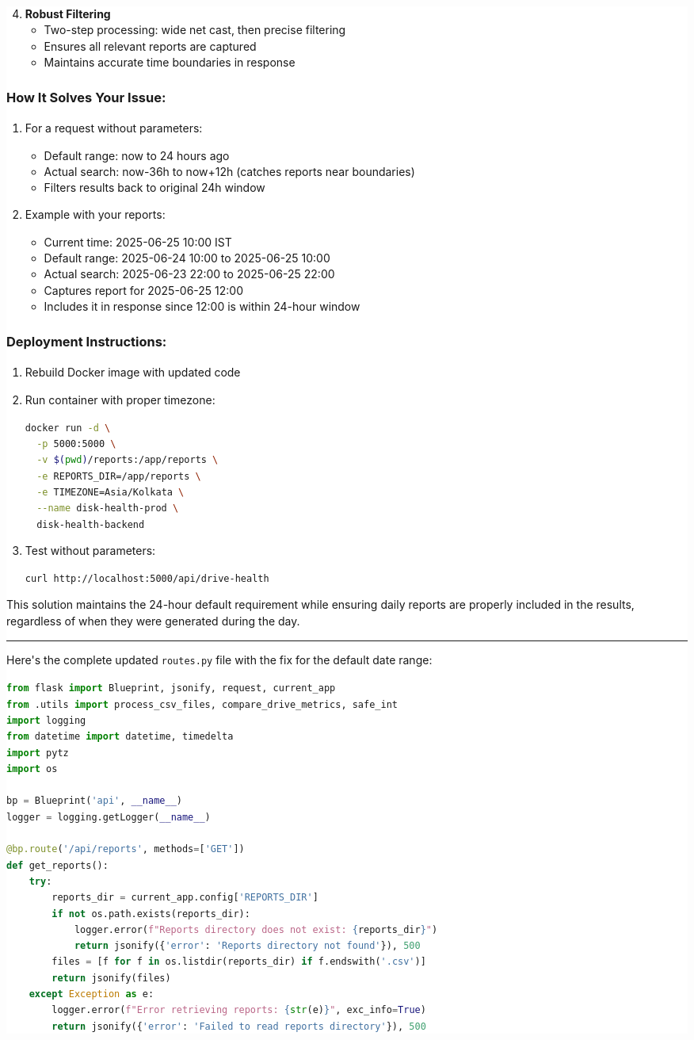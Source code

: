 4. **Robust Filtering**
   - Two-step processing: wide net cast, then precise filtering
   - Ensures all relevant reports are captured
   - Maintains accurate time boundaries in response

### How It Solves Your Issue:

1. For a request without parameters:
   - Default range: now to 24 hours ago
   - Actual search: now-36h to now+12h (catches reports near boundaries)
   - Filters results back to original 24h window

2. Example with your reports:
   - Current time: 2025-06-25 10:00 IST
   - Default range: 2025-06-24 10:00 to 2025-06-25 10:00
   - Actual search: 2025-06-23 22:00 to 2025-06-25 22:00
   - Captures report for 2025-06-25 12:00
   - Includes it in response since 12:00 is within 24-hour window

### Deployment Instructions:

1. Rebuild Docker image with updated code
2. Run container with proper timezone:
   ```bash
   docker run -d \
     -p 5000:5000 \
     -v $(pwd)/reports:/app/reports \
     -e REPORTS_DIR=/app/reports \
     -e TIMEZONE=Asia/Kolkata \
     --name disk-health-prod \
     disk-health-backend
   ```

3. Test without parameters:
   ```bash
   curl http://localhost:5000/api/drive-health
   ```

This solution maintains the 24-hour default requirement while ensuring daily reports are properly included in the results, regardless of when they were generated during the day.

---
Here's the complete updated `routes.py` file with the fix for the default date range:

```python:backend/app/routes.py
from flask import Blueprint, jsonify, request, current_app
from .utils import process_csv_files, compare_drive_metrics, safe_int
import logging
from datetime import datetime, timedelta
import pytz
import os

bp = Blueprint('api', __name__)
logger = logging.getLogger(__name__)

@bp.route('/api/reports', methods=['GET'])
def get_reports():
    try:
        reports_dir = current_app.config['REPORTS_DIR']
        if not os.path.exists(reports_dir):
            logger.error(f"Reports directory does not exist: {reports_dir}")
            return jsonify({'error': 'Reports directory not found'}), 500
        files = [f for f in os.listdir(reports_dir) if f.endswith('.csv')]
        return jsonify(files)
    except Exception as e:
        logger.error(f"Error retrieving reports: {str(e)}", exc_info=True)
        return jsonify({'error': 'Failed to read reports directory'}), 500
```
